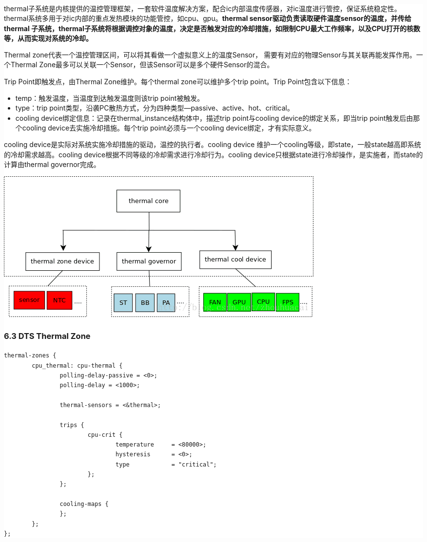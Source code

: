 thermal子系统是内核提供的温控管理框架，一套软件温度解决方案，配合ic内部温度传感器，对ic温度进行管控，保证系统稳定性。thermal系统多用于对ic内部的重点发热模块的功能管控，如cpu、gpu。**thermal sensor驱动负责读取硬件温度sensor的温度，并传给thermal 子系统，thermal子系统将根据调控对象的温度，决定是否触发对应的冷却措施，如限制CPU最大工作频率，以及CPU打开的核数等，从而实现对系统的冷却。**

Thermal zone代表一个温控管理区间，可以将其看做一个虚拟意义上的温度Sensor， 需要有对应的物理Sensor与其关联再能发挥作用。一个Thermal Zone最多可以关联一个Sensor，但该Sensor可以是多个硬件Sensor的混合。

Trip Point即触发点，由Thermal Zone维护。每个thermal zone可以维护多个trip point。Trip Point包含以下信息：
* temp：触发温度，当温度到达触发温度则该trip point被触发。
* type：trip point类型，沿袭PC散热方式，分为四种类型—passive、active、hot、critical。
* cooling device绑定信息：记录在thermal_instance结构体中，描述trip point与cooling device的绑定关系，即当trip point触发后由那个cooling device去实施冷却措施。每个trip point必须与一个cooling device绑定，才有实际意义。

cooling device是实际对系统实施冷却措施的驱动，温控的执行者。cooling device 维护一个cooling等级，即state，一般state越高即系统的冷却需求越高。cooling device根据不同等级的冷却需求进行冷却行为。cooling device只根据state进行冷却操作，是实施者，而state的计算由thermal governor完成。

![Thermal_Core_ARCH.png](images/Thermal_Core_ARCH.png)

### 6.3 DTS Thermal Zone

```
thermal-zones {
        cpu_thermal: cpu-thermal {
                polling-delay-passive = <0>;
                polling-delay = <1000>;

                thermal-sensors = <&thermal>;

                trips {
                        cpu-crit {
                                temperature     = <80000>;
                                hysteresis      = <0>;
                                type            = "critical";
                        };
                };

                cooling-maps {
                };
        };
};
```
